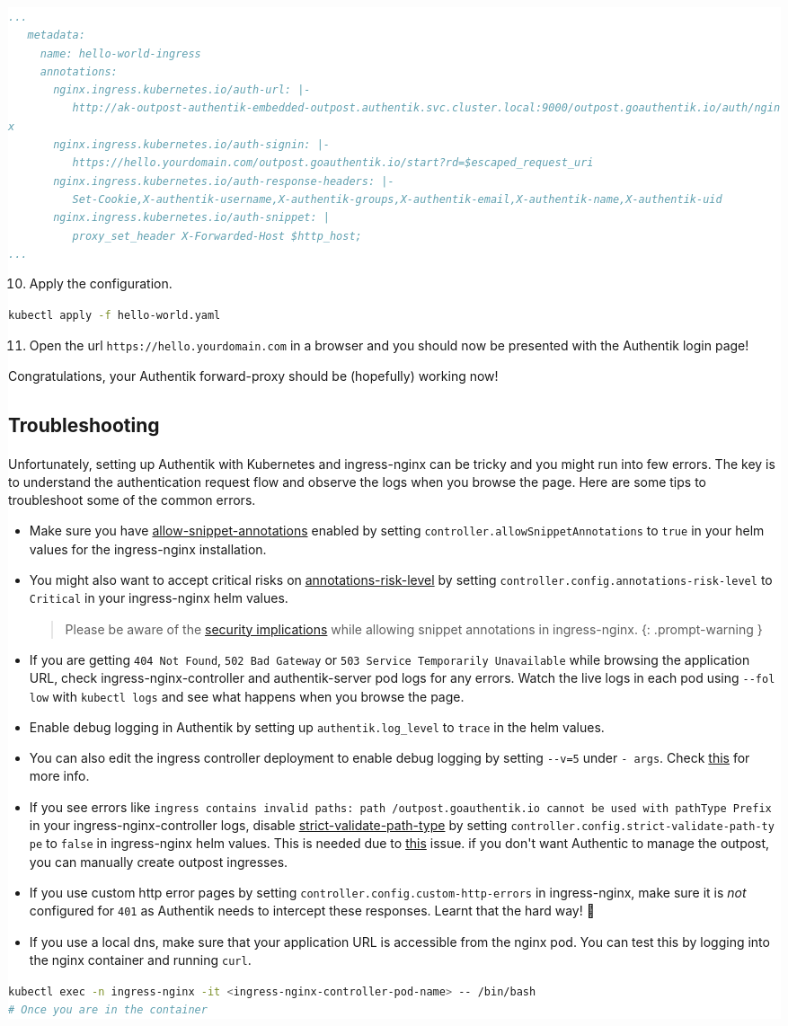 ```yaml
...
   metadata:
     name: hello-world-ingress
     annotations:
       nginx.ingress.kubernetes.io/auth-url: |-
          http://ak-outpost-authentik-embedded-outpost.authentik.svc.cluster.local:9000/outpost.goauthentik.io/auth/nginx
       nginx.ingress.kubernetes.io/auth-signin: |-
          https://hello.yourdomain.com/outpost.goauthentik.io/start?rd=$escaped_request_uri
       nginx.ingress.kubernetes.io/auth-response-headers: |-
          Set-Cookie,X-authentik-username,X-authentik-groups,X-authentik-email,X-authentik-name,X-authentik-uid
       nginx.ingress.kubernetes.io/auth-snippet: |
          proxy_set_header X-Forwarded-Host $http_host;
...
```
10. Apply the configuration.
```bash
kubectl apply -f hello-world.yaml
```
11. Open the url `https://hello.yourdomain.com` in a browser and you should now be presented with the Authentik login page!

Congratulations, your Authentik forward-proxy should be (hopefully) working now! 

## Troubleshooting

Unfortunately, setting up Authentik with Kubernetes and ingress-nginx can be tricky and you might run into few errors. The key is to understand the authentication request flow and observe the logs when you browse the page. Here are some tips to troubleshoot some of the common errors.

- Make sure you have [allow-snippet-annotations](https://kubernetes.github.io/ingress-nginx/user-guide/nginx-configuration/configmap/#allow-snippet-annotations) enabled by setting `controller.allowSnippetAnnotations` to `true` in your helm values for the ingress-nginx installation.
- You might also want to accept critical risks on [annotations-risk-level](https://kubernetes.github.io/ingress-nginx/user-guide/nginx-configuration/configmap/#annotations-risk-level) by setting `controller.config.annotations-risk-level` to `Critical` in your ingress-nginx helm values.

  > Please be aware of the [security implications](https://github.com/kubernetes/kubernetes/issues/126811) while allowing snippet annotations in ingress-nginx.
  {: .prompt-warning }

- If you are getting `404 Not Found`, `502 Bad Gateway` or `503 Service Temporarily Unavailable` while browsing the application URL, check ingress-nginx-controller and authentik-server pod logs for any errors. Watch the live logs in each pod using `--follow` with `kubectl logs` and see what happens when you browse the page.
- Enable debug logging in Authentik by setting up `authentik.log_level` to `trace` in the helm values.
- You can also edit the ingress controller deployment to enable debug logging by setting `--v=5` under `- args`. Check [this](https://github.com/kubernetes/ingress-nginx/blob/main/docs/troubleshooting.md#debug-logging) for more info.
- If you see errors like `ingress contains invalid paths: path /outpost.goauthentik.io cannot be used with pathType Prefix` in your ingress-nginx-controller logs, disable [strict-validate-path-type](https://kubernetes.github.io/ingress-nginx/user-guide/nginx-configuration/configmap/#strict-validate-path-type) by setting `controller.config.strict-validate-path-type` to `false` in ingress-nginx helm values. This is needed due to [this](https://github.com/kubernetes/ingress-nginx/issues/11176) issue. if you don't want Authentic to manage the outpost, you can manually create outpost ingresses.
- If you use custom http error pages by setting `controller.config.custom-http-errors` in ingress-nginx, make sure it is _not_ configured for `401` as Authentik needs to intercept these responses. Learnt that the hard way! 🙂
- If you use a local dns, make sure that your application URL is accessible from the nginx pod. You can test this by logging into the nginx container and running `curl`.
```bash
kubectl exec -n ingress-nginx -it <ingress-nginx-controller-pod-name> -- /bin/bash
# Once you are in the container
```